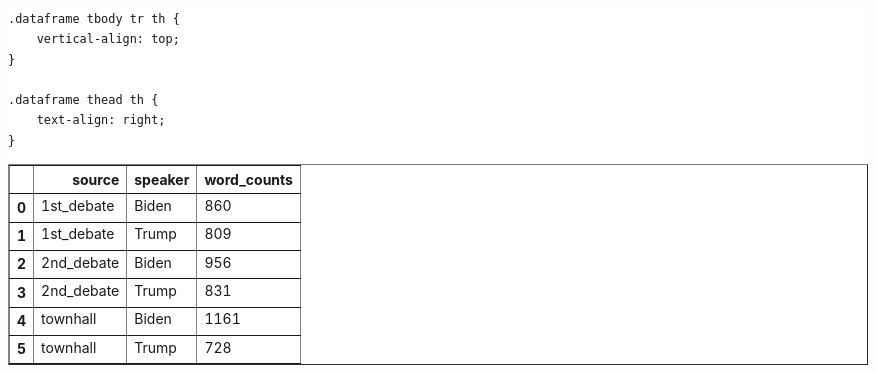     .dataframe tbody tr th {
        vertical-align: top;
    }

    .dataframe thead th {
        text-align: right;
    }
</style>
<table border="1" class="dataframe">
  <thead>
    <tr style="text-align: right;">
      <th></th>
      <th>source</th>
      <th>speaker</th>
      <th>word_counts</th>
    </tr>
  </thead>
  <tbody>
    <tr>
      <th>0</th>
      <td>1st_debate</td>
      <td>Biden</td>
      <td>860</td>
    </tr>
    <tr>
      <th>1</th>
      <td>1st_debate</td>
      <td>Trump</td>
      <td>809</td>
    </tr>
    <tr>
      <th>2</th>
      <td>2nd_debate</td>
      <td>Biden</td>
      <td>956</td>
    </tr>
    <tr>
      <th>3</th>
      <td>2nd_debate</td>
      <td>Trump</td>
      <td>831</td>
    </tr>
    <tr>
      <th>4</th>
      <td>townhall</td>
      <td>Biden</td>
      <td>1161</td>
    </tr>
    <tr>
      <th>5</th>
      <td>townhall</td>
      <td>Trump</td>
      <td>728</td>
    </tr>
  </tbody>
</table>
</div>
